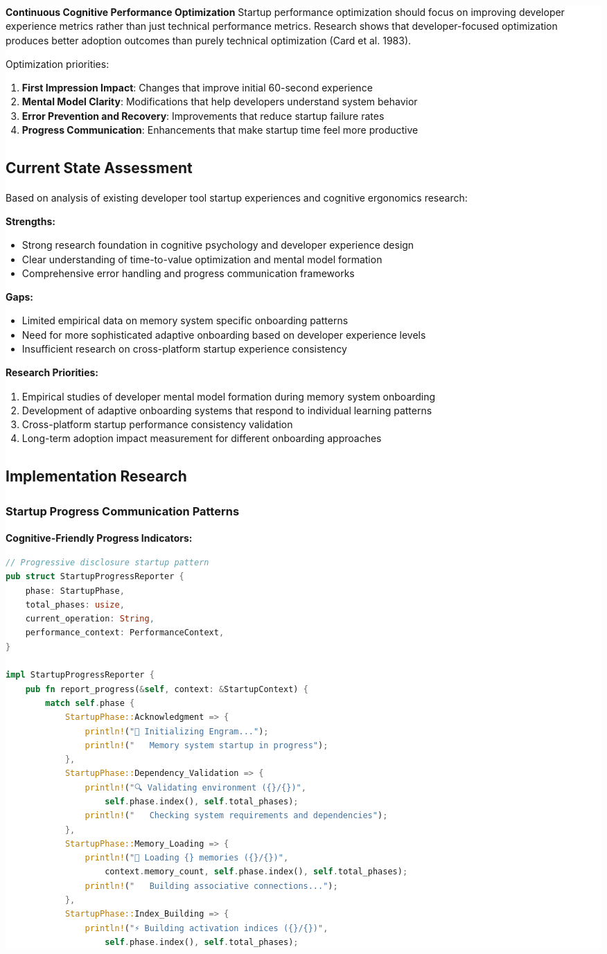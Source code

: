 **Continuous Cognitive Performance Optimization**
Startup performance optimization should focus on improving developer experience metrics rather than just technical performance metrics. Research shows that developer-focused optimization produces better adoption outcomes than purely technical optimization (Card et al. 1983).

Optimization priorities:
1. **First Impression Impact**: Changes that improve initial 60-second experience
2. **Mental Model Clarity**: Modifications that help developers understand system behavior
3. **Error Prevention and Recovery**: Improvements that reduce startup failure rates
4. **Progress Communication**: Enhancements that make startup time feel more productive

## Current State Assessment

Based on analysis of existing developer tool startup experiences and cognitive ergonomics research:

**Strengths:**
- Strong research foundation in cognitive psychology and developer experience design
- Clear understanding of time-to-value optimization and mental model formation
- Comprehensive error handling and progress communication frameworks

**Gaps:**
- Limited empirical data on memory system specific onboarding patterns
- Need for more sophisticated adaptive onboarding based on developer experience levels
- Insufficient research on cross-platform startup experience consistency

**Research Priorities:**
1. Empirical studies of developer mental model formation during memory system onboarding
2. Development of adaptive onboarding systems that respond to individual learning patterns
3. Cross-platform startup performance consistency validation
4. Long-term adoption impact measurement for different onboarding approaches

## Implementation Research

### Startup Progress Communication Patterns

**Cognitive-Friendly Progress Indicators:**
```rust
// Progressive disclosure startup pattern
pub struct StartupProgressReporter {
    phase: StartupPhase,
    total_phases: usize,
    current_operation: String,
    performance_context: PerformanceContext,
}

impl StartupProgressReporter {
    pub fn report_progress(&self, context: &StartupContext) {
        match self.phase {
            StartupPhase::Acknowledgment => {
                println!("🚀 Initializing Engram...");
                println!("   Memory system startup in progress");
            },
            StartupPhase::Dependency_Validation => {
                println!("🔍 Validating environment ({}/{})", 
                    self.phase.index(), self.total_phases);
                println!("   Checking system requirements and dependencies");
            },
            StartupPhase::Memory_Loading => {
                println!("🧠 Loading {} memories ({}/{})", 
                    context.memory_count, self.phase.index(), self.total_phases);
                println!("   Building associative connections...");
            },
            StartupPhase::Index_Building => {
                println!("⚡ Building activation indices ({}/{})", 
                    self.phase.index(), self.total_phases);
```